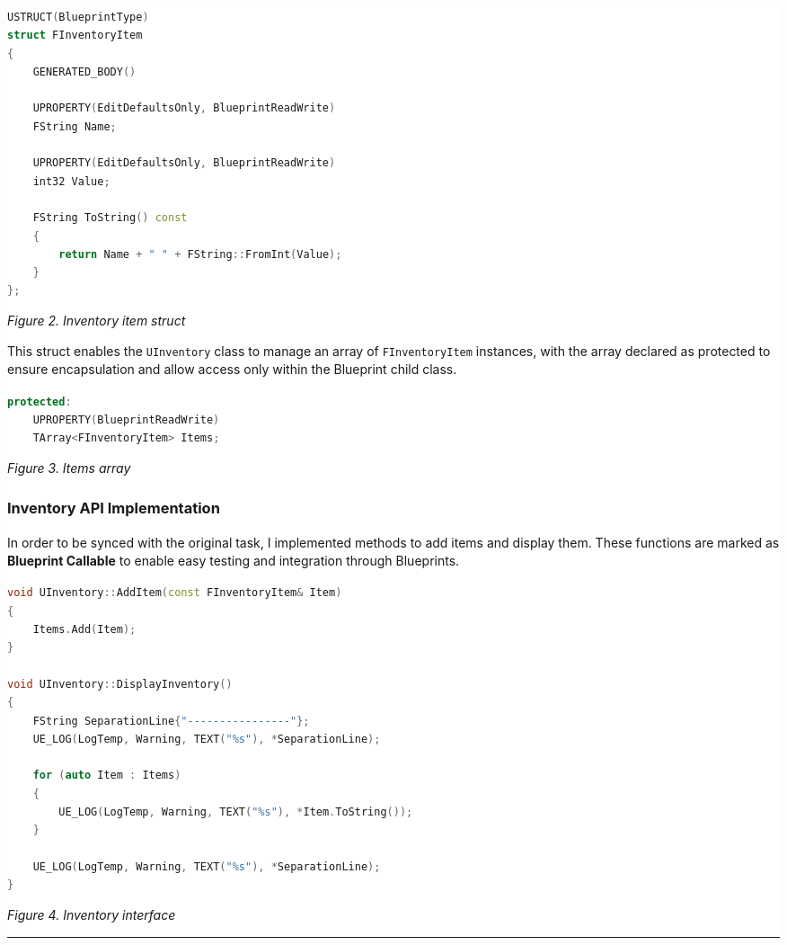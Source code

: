 ```cpp
USTRUCT(BlueprintType)
struct FInventoryItem
{
	GENERATED_BODY()

	UPROPERTY(EditDefaultsOnly, BlueprintReadWrite)
	FString Name;

	UPROPERTY(EditDefaultsOnly, BlueprintReadWrite)
	int32 Value;

	FString ToString() const
	{
		return Name + " " + FString::FromInt(Value);
	}
};
```
*Figure 2. Inventory item struct*

This struct enables the `UInventory` class to manage an array of `FInventoryItem` instances, with the array declared as protected to ensure encapsulation and allow access only within the Blueprint child class.

```cpp
protected:
	UPROPERTY(BlueprintReadWrite)
	TArray<FInventoryItem> Items;
```
*Figure 3. Items array*

### Inventory API Implementation

In order to be synced with the original task, I implemented methods to add items and display them. These functions are marked as **Blueprint Callable** to enable easy testing and integration through Blueprints.

```cpp
void UInventory::AddItem(const FInventoryItem& Item)
{
	Items.Add(Item);
}

void UInventory::DisplayInventory()
{
	FString SeparationLine{"----------------"};
	UE_LOG(LogTemp, Warning, TEXT("%s"), *SeparationLine);

	for (auto Item : Items)
	{
		UE_LOG(LogTemp, Warning, TEXT("%s"), *Item.ToString());
	}

	UE_LOG(LogTemp, Warning, TEXT("%s"), *SeparationLine);
}
```
*Figure 4. Inventory interface*

---